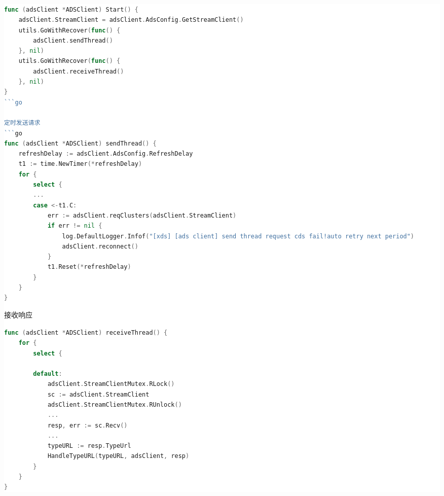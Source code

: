 ```go
func (adsClient *ADSClient) Start() {
    adsClient.StreamClient = adsClient.AdsConfig.GetStreamClient()
    utils.GoWithRecover(func() {
        adsClient.sendThread()
    }, nil)
    utils.GoWithRecover(func() {
        adsClient.receiveThread()
    }, nil)
}
```go

定时发送请求
```go
func (adsClient *ADSClient) sendThread() {
    refreshDelay := adsClient.AdsConfig.RefreshDelay
    t1 := time.NewTimer(*refreshDelay)
    for {
        select {
        ...
        case <-t1.C:
            err := adsClient.reqClusters(adsClient.StreamClient)
            if err != nil {
                log.DefaultLogger.Infof("[xds] [ads client] send thread request cds fail!auto retry next period")
                adsClient.reconnect()
            }
            t1.Reset(*refreshDelay)
        }
    }
}
```

接收响应

```go
func (adsClient *ADSClient) receiveThread() {
    for {
        select {
    
        default:
            adsClient.StreamClientMutex.RLock()
            sc := adsClient.StreamClient
            adsClient.StreamClientMutex.RUnlock()
            ...
            resp, err := sc.Recv()
            ...
            typeURL := resp.TypeUrl
            HandleTypeURL(typeURL, adsClient, resp)
        }
    }
}
```
